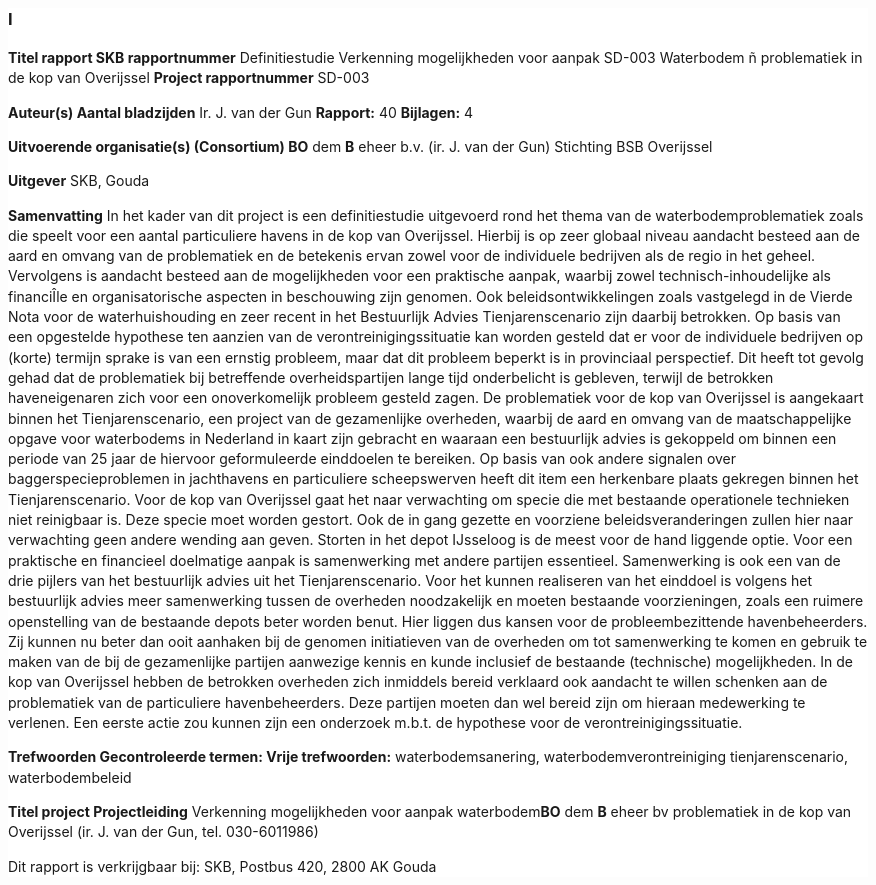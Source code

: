 
### I 

**Titel rapport SKB rapportnummer** Definitiestudie Verkenning mogelijkheden voor aanpak SD-003 Waterbodem ñ problematiek in de kop van Overijssel **Project rapportnummer** SD-003 

**Auteur(s) Aantal bladzijden** Ir. J. van der Gun **Rapport:** 40 **Bijlagen:** 4 

**Uitvoerende organisatie(s) (Consortium) BO** dem **B** eheer b.v. (ir. J. van der Gun) Stichting BSB Overijssel 

**Uitgever** SKB, Gouda 

**Samenvatting** In het kader van dit project is een definitiestudie uitgevoerd rond het thema van de waterbodemproblematiek zoals die speelt voor een aantal particuliere havens in de kop van Overijssel. Hierbij is op zeer globaal niveau aandacht besteed aan de aard en omvang van de problematiek en de betekenis ervan zowel voor de individuele bedrijven als de regio in het geheel. Vervolgens is aandacht besteed aan de mogelijkheden voor een praktische aanpak, waarbij zowel technisch-inhoudelijke als financiÎle en organisatorische aspecten in beschouwing zijn genomen. Ook beleidsontwikkelingen zoals vastgelegd in de Vierde Nota voor de waterhuishouding en zeer recent in het Bestuurlijk Advies Tienjarenscenario zijn daarbij betrokken. Op basis van een opgestelde hypothese ten aanzien van de verontreinigingssituatie kan worden gesteld dat er voor de individuele bedrijven op (korte) termijn sprake is van een ernstig probleem, maar dat dit probleem beperkt is in provinciaal perspectief. Dit heeft tot gevolg gehad dat de problematiek bij betreffende overheidspartijen lange tijd onderbelicht is gebleven, terwijl de betrokken haveneigenaren zich voor een onoverkomelijk probleem gesteld zagen. De problematiek voor de kop van Overijssel is aangekaart binnen het Tienjarenscenario, een project van de gezamenlijke overheden, waarbij de aard en omvang van de maatschappelijke opgave voor waterbodems in Nederland in kaart zijn gebracht en waaraan een bestuurlijk advies is gekoppeld om binnen een periode van 25 jaar de hiervoor geformuleerde einddoelen te bereiken. Op basis van ook andere signalen over baggerspecieproblemen in jachthavens en particuliere scheepswerven heeft dit item een herkenbare plaats gekregen binnen het Tienjarenscenario. Voor de kop van Overijssel gaat het naar verwachting om specie die met bestaande operationele technieken niet reinigbaar is. Deze specie moet worden gestort. Ook de in gang gezette en voorziene beleidsveranderingen zullen hier naar verwachting geen andere wending aan geven. Storten in het depot IJsseloog is de meest voor de hand liggende optie. Voor een praktische en financieel doelmatige aanpak is samenwerking met andere partijen essentieel. Samenwerking is ook een van de drie pijlers van het bestuurlijk advies uit het Tienjarenscenario. Voor het kunnen realiseren van het einddoel is volgens het bestuurlijk advies meer samenwerking tussen de overheden noodzakelijk en moeten bestaande voorzieningen, zoals een ruimere openstelling van de bestaande depots beter worden benut. Hier liggen dus kansen voor de probleembezittende havenbeheerders. Zij kunnen nu beter dan ooit aanhaken bij de genomen initiatieven van de overheden om tot samenwerking te komen en gebruik te maken van de bij de gezamenlijke partijen aanwezige kennis en kunde inclusief de bestaande (technische) mogelijkheden. In de kop van Overijssel hebben de betrokken overheden zich inmiddels bereid verklaard ook aandacht te willen schenken aan de problematiek van de particuliere havenbeheerders. Deze partijen moeten dan wel bereid zijn om hieraan medewerking te verlenen. Een eerste actie zou kunnen zijn een onderzoek m.b.t. de hypothese voor de verontreinigingssituatie. 

**Trefwoorden Gecontroleerde termen: Vrije trefwoorden:** waterbodemsanering, waterbodemverontreiniging tienjarenscenario, waterbodembeleid 

**Titel project Projectleiding** Verkenning mogelijkheden voor aanpak waterbodem**BO** dem **B** eheer bv problematiek in de kop van Overijssel (ir. J. van der Gun, tel. 030-6011986) 

Dit rapport is verkrijgbaar bij: SKB, Postbus 420, 2800 AK Gouda 
